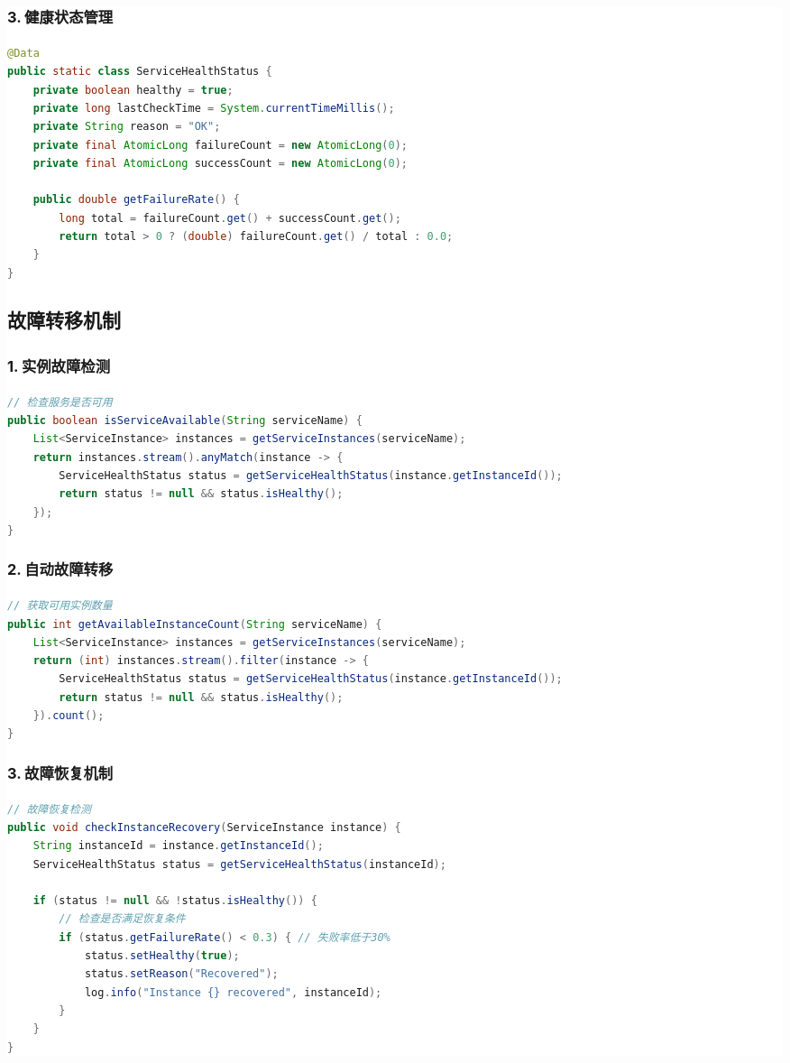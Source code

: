 ```java
```

### 3. 健康状态管理
```java
@Data
public static class ServiceHealthStatus {
    private boolean healthy = true;
    private long lastCheckTime = System.currentTimeMillis();
    private String reason = "OK";
    private final AtomicLong failureCount = new AtomicLong(0);
    private final AtomicLong successCount = new AtomicLong(0);
    
    public double getFailureRate() {
        long total = failureCount.get() + successCount.get();
        return total > 0 ? (double) failureCount.get() / total : 0.0;
    }
}
```

## 故障转移机制

### 1. 实例故障检测
```java
// 检查服务是否可用
public boolean isServiceAvailable(String serviceName) {
    List<ServiceInstance> instances = getServiceInstances(serviceName);
    return instances.stream().anyMatch(instance -> {
        ServiceHealthStatus status = getServiceHealthStatus(instance.getInstanceId());
        return status != null && status.isHealthy();
    });
}
```

### 2. 自动故障转移
```java
// 获取可用实例数量
public int getAvailableInstanceCount(String serviceName) {
    List<ServiceInstance> instances = getServiceInstances(serviceName);
    return (int) instances.stream().filter(instance -> {
        ServiceHealthStatus status = getServiceHealthStatus(instance.getInstanceId());
        return status != null && status.isHealthy();
    }).count();
}
```

### 3. 故障恢复机制
```java
// 故障恢复检测
public void checkInstanceRecovery(ServiceInstance instance) {
    String instanceId = instance.getInstanceId();
    ServiceHealthStatus status = getServiceHealthStatus(instanceId);
    
    if (status != null && !status.isHealthy()) {
        // 检查是否满足恢复条件
        if (status.getFailureRate() < 0.3) { // 失败率低于30%
            status.setHealthy(true);
            status.setReason("Recovered");
            log.info("Instance {} recovered", instanceId);
        }
    }
}
```

